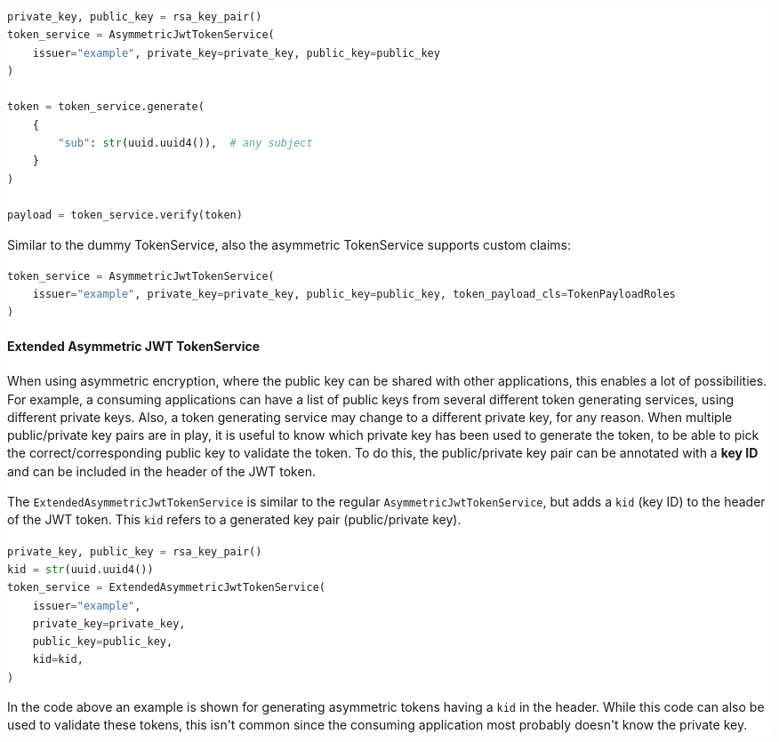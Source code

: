 ```python
private_key, public_key = rsa_key_pair()
token_service = AsymmetricJwtTokenService(
    issuer="example", private_key=private_key, public_key=public_key
)

token = token_service.generate(
    {
        "sub": str(uuid.uuid4()),  # any subject
    }
)

payload = token_service.verify(token)
```

Similar to the dummy TokenService, also the asymmetric TokenService supports custom claims:

```python
token_service = AsymmetricJwtTokenService(
    issuer="example", private_key=private_key, public_key=public_key, token_payload_cls=TokenPayloadRoles
)
```

#### Extended Asymmetric JWT TokenService

When using asymmetric encryption, where the public key can be shared with other applications, this enables a lot of possibilities.
For example, a consuming applications can have a list of public keys from several different token generating services, using different private keys.
Also, a token generating service may change to a different private key, for any reason.
When multiple public/private key pairs are in play, it is useful to know which private key has been used to generate the token,
to be able to pick the correct/corresponding public key to validate the token.
To do this, the public/private key pair can be annotated with a **key ID** and can be included in the header of the JWT token.

The `ExtendedAsymmetricJwtTokenService` is similar to the regular `AsymmetricJwtTokenService`, but adds a `kid` (key ID) to the header of the JWT token.
This `kid` refers to a generated key pair (public/private key).

```python
private_key, public_key = rsa_key_pair()
kid = str(uuid.uuid4())
token_service = ExtendedAsymmetricJwtTokenService(
    issuer="example",
    private_key=private_key,
    public_key=public_key,
    kid=kid,
)
```

In the code above an example is shown for generating asymmetric tokens having a `kid` in the header.
While this code can also be used to validate these tokens, this isn't common since the consuming application most probably doesn't know the private key.
